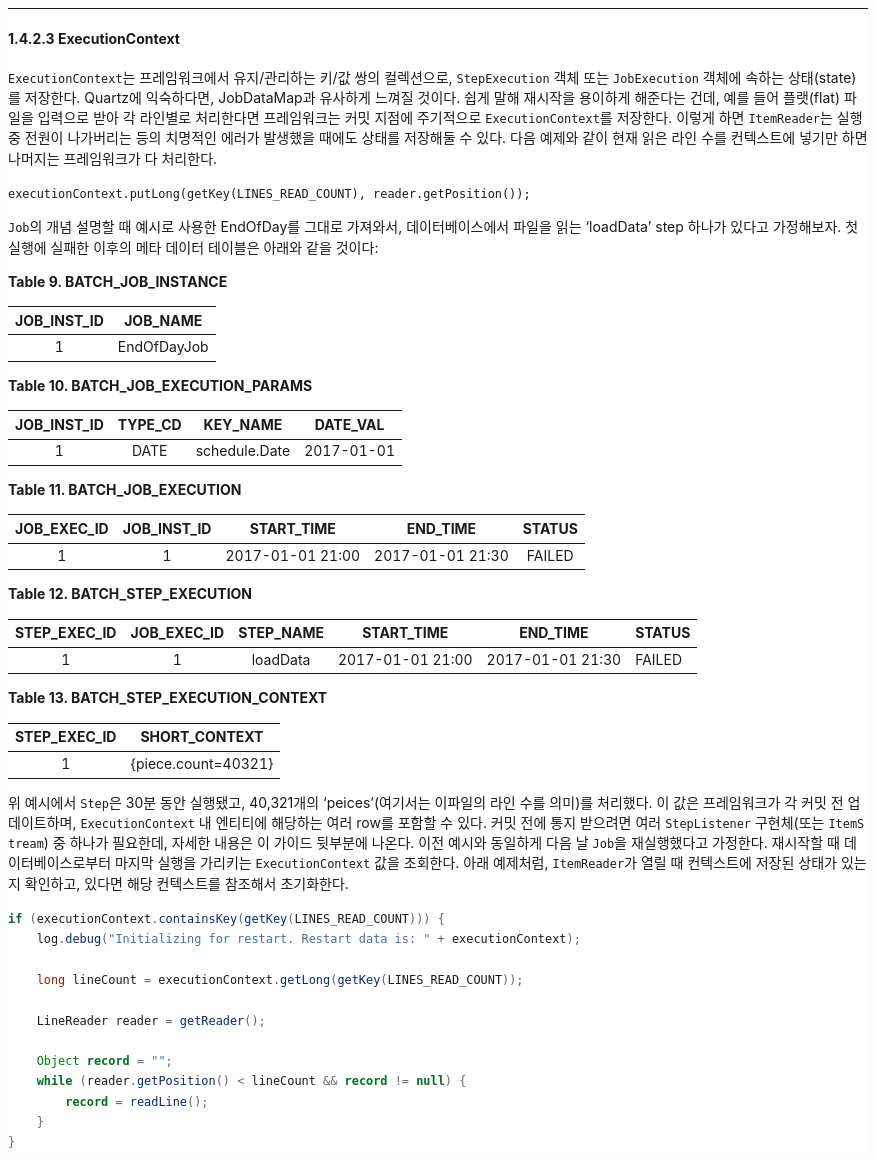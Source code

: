 ------

#### 1.4.2.3 ExecutionContext

`ExecutionContext`는 프레임워크에서 유지/관리하는 키/값 쌍의 컬렉션으로, `StepExecution` 객체 또는 `JobExecution` 객체에 속하는 상태(state)를 저장한다. Quartz에 익숙하다면, JobDataMap과 유사하게 느껴질 것이다. 쉽게 말해 재시작을 용이하게 해준다는 건데, 예를 들어 플랫(flat) 파일을 입력으로 받아 각 라인별로 처리한다면 프레임워크는 커밋 지점에 주기적으로 `ExecutionContext`를 저장한다. 이렇게 하면 `ItemReader`는 실행 중 전원이 나가버리는 등의 치명적인 에러가 발생했을 때에도 상태를 저장해둘 수 있다. 다음 예제와 같이 현재 읽은 라인 수를 컨텍스트에 넣기만 하면 나머지는 프레임워크가 다 처리한다.

```
executionContext.putLong(getKey(LINES_READ_COUNT), reader.getPosition());
```

`Job`의 개념 설명할 때 예시로 사용한 EndOfDay를 그대로 가져와서, 데이터베이스에서 파일을 읽는 ‘loadData’ step 하나가 있다고 가정해보자. 첫 실행에 실패한 이후의 메타 데이터 테이블은 아래와 같을 것이다:

**Table 9. BATCH_JOB_INSTANCE**

| JOB_INST_ID |  JOB_NAME   |
| :---------: | :---------: |
|      1      | EndOfDayJob |

**Table 10. BATCH_JOB_EXECUTION_PARAMS**

| JOB_INST_ID | TYPE_CD |   KEY_NAME    |  DATE_VAL  |
| :---------: | :-----: | :-----------: | :--------: |
|      1      |  DATE   | schedule.Date | 2017-01-01 |

**Table 11. BATCH_JOB_EXECUTION**

| JOB_EXEC_ID | JOB_INST_ID |    START_TIME    |     END_TIME     | STATUS |
| :---------: | :---------: | :--------------: | :--------------: | :----: |
|      1      |      1      | 2017-01-01 21:00 | 2017-01-01 21:30 | FAILED |

**Table 12. BATCH_STEP_EXECUTION**

| STEP_EXEC_ID | JOB_EXEC_ID | STEP_NAME |    START_TIME    |     END_TIME     | STATUS |
| :----------: | :---------: | :-------: | :--------------: | :--------------: | :----- |
|      1       |      1      | loadData  | 2017-01-01 21:00 | 2017-01-01 21:30 | FAILED |

**Table 13. BATCH_STEP_EXECUTION_CONTEXT**

| STEP_EXEC_ID |    SHORT_CONTEXT    |
| :----------: | :-----------------: |
|      1       | {piece.count=40321} |

위 예시에서 `Step`은 30분 동안 실행됐고, 40,321개의 ‘peices’(여기서는 이파일의 라인 수를 의미)를 처리했다. 이 값은 프레임워크가 각 커밋 전 업데이트하며, `ExecutionContext` 내 엔티티에 해당하는 여러 row를 포함할 수 있다. 커밋 전에 통지 받으려면 여러 `StepListener` 구현체(또는 `ItemStream`) 중 하나가 필요한데, 자세한 내용은 이 가이드 뒷부분에 나온다. 이전 예시와 동일하게 다음 날 `Job`을 재실행했다고 가정한다. 재시작할 때 데이터베이스로부터 마지막 실행을 가리키는 `ExecutionContext` 값을 조회한다. 아래 예제처럼, `ItemReader`가 열릴 때 컨텍스트에 저장된 상태가 있는지 확인하고, 있다면 해당 컨텍스트를 참조해서 초기화한다.

```java
if (executionContext.containsKey(getKey(LINES_READ_COUNT))) {
    log.debug("Initializing for restart. Restart data is: " + executionContext);

    long lineCount = executionContext.getLong(getKey(LINES_READ_COUNT));

    LineReader reader = getReader();

    Object record = "";
    while (reader.getPosition() < lineCount && record != null) {
        record = readLine();
    }
}
```
